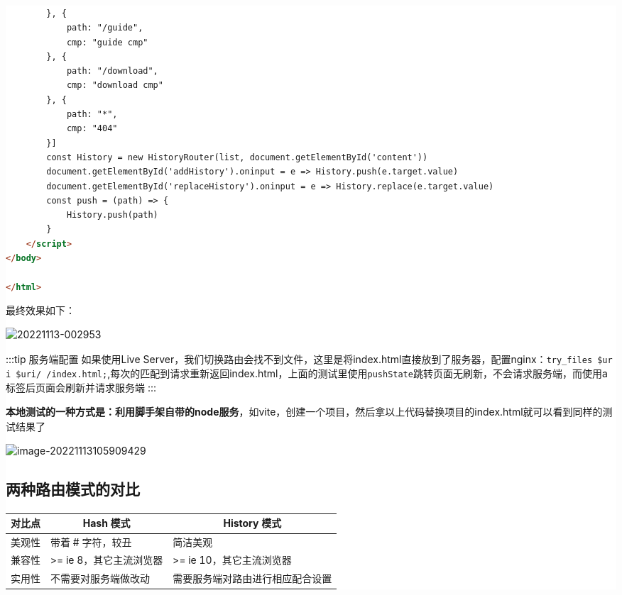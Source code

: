 ```html
        }, {
            path: "/guide",
            cmp: "guide cmp"
        }, {
            path: "/download",
            cmp: "download cmp"
        }, {
            path: "*",
            cmp: "404"
        }]
        const History = new HistoryRouter(list, document.getElementById('content'))
        document.getElementById('addHistory').oninput = e => History.push(e.target.value)
        document.getElementById('replaceHistory').oninput = e => History.replace(e.target.value)
        const push = (path) => {
            History.push(path)
        }
    </script>
</body>

</html>
```

最终效果如下：

![20221113-002953](https://blog-guiyexing.oss-cn-qingdao.aliyuncs.com/blogImg/202211130031378.gif)

:::tip 服务端配置
如果使用Live Server，我们切换路由会找不到文件，这里是将index.html直接放到了服务器，配置nginx：`try_files $uri $uri/ /index.html;`,每次的匹配到请求重新返回index.html，上面的测试里使用`pushState`跳转页面无刷新，不会请求服务端，而使用a标签后页面会刷新并请求服务端
:::

**本地测试的一种方式是：利用脚手架自带的node服务**，如vite，创建一个项目，然后拿以上代码替换项目的index.html就可以看到同样的测试结果了

![image-20221113105909429](https://blog-guiyexing.oss-cn-qingdao.aliyuncs.com/blogImg/202211131059486.png!blog.guiyexing)

## 两种路由模式的对比

| **对比点** | **Hash 模式**           | **History 模式**                 |
| ---------- | ----------------------- | -------------------------------- |
| 美观性     | 带着 # 字符，较丑       | 简洁美观                         |
| 兼容性     | >= ie 8，其它主流浏览器 | >= ie 10，其它主流浏览器         |
| 实用性     | 不需要对服务端做改动    | 需要服务端对路由进行相应配合设置 |
